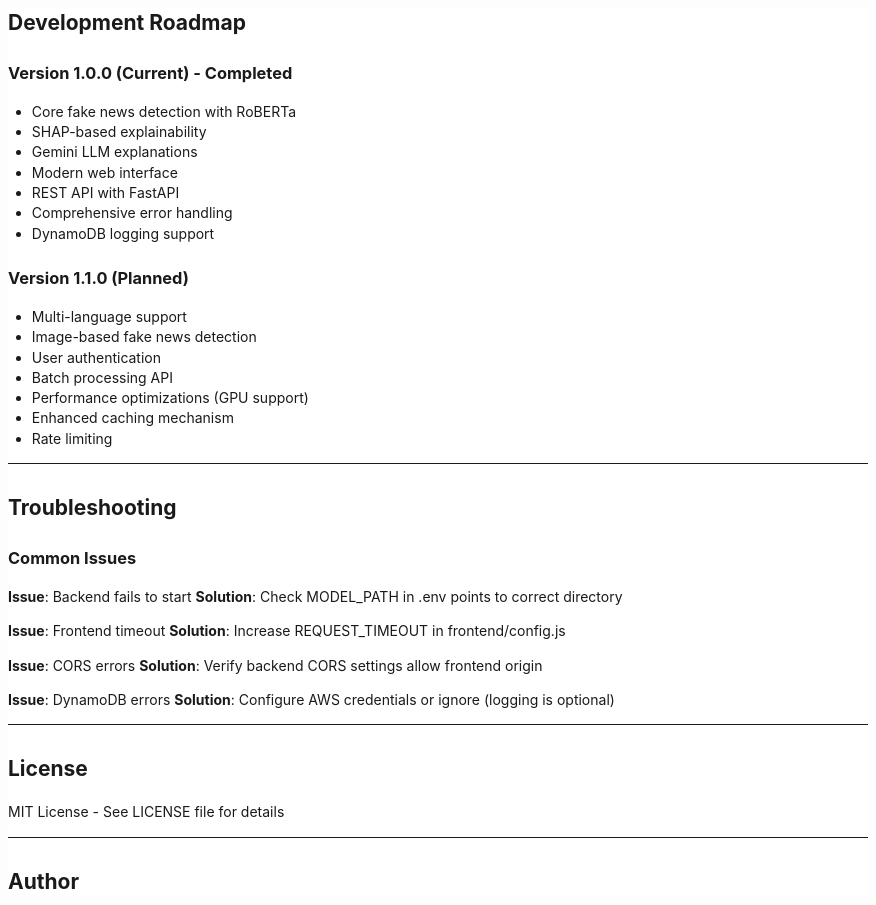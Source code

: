 ## Development Roadmap

### Version 1.0.0 (Current) - Completed

- Core fake news detection with RoBERTa
- SHAP-based explainability
- Gemini LLM explanations
- Modern web interface
- REST API with FastAPI
- Comprehensive error handling
- DynamoDB logging support

### Version 1.1.0 (Planned)

- Multi-language support
- Image-based fake news detection
- User authentication
- Batch processing API
- Performance optimizations (GPU support)
- Enhanced caching mechanism
- Rate limiting


---

## Troubleshooting

### Common Issues

**Issue**: Backend fails to start
**Solution**: Check MODEL_PATH in .env points to correct directory

**Issue**: Frontend timeout
**Solution**: Increase REQUEST_TIMEOUT in frontend/config.js

**Issue**: CORS errors
**Solution**: Verify backend CORS settings allow frontend origin

**Issue**: DynamoDB errors
**Solution**: Configure AWS credentials or ignore (logging is optional)

---



## License

MIT License - See LICENSE file for details

---

## Author
